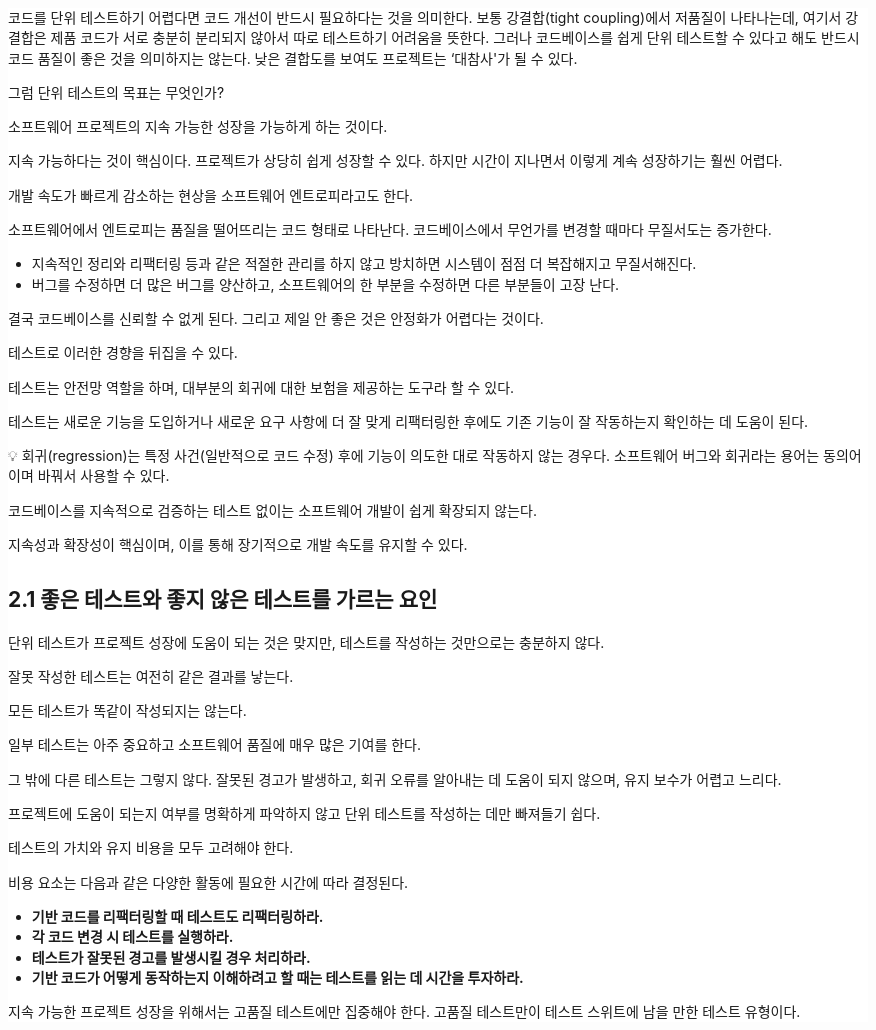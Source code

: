 코드를 단위 테스트하기 어렵다면 코드 개선이 반드시 필요하다는 것을 의미한다. 
보통 강결합(tight coupling)에서 저품질이 나타나는데, 여기서 강결합은 제품 코드가 서로 충분히 분리되지 않아서 따로 테스트하기 어려움을 뜻한다.
그러나 코드베이스를 쉽게 단위 테스트할 수 있다고 해도 반드시 코드 품질이 좋은 것을 의미하지는 않는다. 낮은 결합도를 보여도 프로젝트는 ‘대참사'가 될 수 있다.

</aside>

그럼 단위 테스트의 목표는 무엇인가?

소프트웨어 프로젝트의 지속 가능한 성장을 가능하게 하는 것이다.

지속 가능하다는 것이 핵심이다. 프로젝트가 상당히 쉽게 성장할 수 있다. 하지만 시간이 지나면서 이렇게 계속 성장하기는 훨씬 어렵다.

개발 속도가 빠르게 감소하는 현상을 소프트웨어 엔트로피라고도 한다.

소프트웨어에서 엔트로피는 품질을 떨어뜨리는 코드 형태로 나타난다. 코드베이스에서 무언가를 변경할 때마다 무질서도는 증가한다.

- 지속적인 정리와 리팩터링 등과 같은 적절한 관리를 하지 않고 방치하면 시스템이 점점 더 복잡해지고 무질서해진다.
- 버그를 수정하면 더 많은 버그를 양산하고, 소프트웨어의 한 부분을 수정하면 다른 부분들이 고장 난다.

결국 코드베이스를 신뢰할 수 없게 된다. 그리고 제일 안 좋은 것은 안정화가 어렵다는 것이다.

테스트로 이러한 경향을 뒤집을 수 있다.

테스트는 안전망 역할을 하며, 대부분의 회귀에 대한 보험을 제공하는 도구라 할 수 있다.

테스트는 새로운 기능을 도입하거나 새로운 요구 사항에 더 잘 맞게 리팩터링한 후에도 기존 기능이 잘 작동하는지 확인하는 데 도움이 된다.

<aside>
💡 회귀(regression)는 특정 사건(일반적으로 코드 수정) 후에 기능이 의도한 대로 작동하지 않는 경우다. 소프트웨어 버그와 회귀라는 용어는 동의어이며 바꿔서 사용할 수 있다.

</aside>

코드베이스를 지속적으로 검증하는 테스트 없이는 소프트웨어 개발이 쉽게 확장되지 않는다.

지속성과 확장성이 핵심이며, 이를 통해 장기적으로 개발 속도를 유지할 수 있다.

## 2.1 좋은 테스트와 좋지 않은 테스트를 가르는 요인

단위 테스트가 프로젝트 성장에 도움이 되는 것은 맞지만, 테스트를 작성하는 것만으로는 충분하지 않다.

잘못 작성한 테스트는 여전히 같은 결과를 낳는다.

모든 테스트가 똑같이 작성되지는 않는다.

일부 테스트는 아주 중요하고 소프트웨어 품질에 매우 많은 기여를 한다. 

그 밖에 다른 테스트는 그렇지 않다. 잘못된 경고가 발생하고, 회귀 오류를 알아내는 데 도움이 되지 않으며, 유지 보수가 어렵고 느리다. 

프로젝트에 도움이 되는지 여부를 명확하게 파악하지 않고 단위 테스트를 작성하는 데만 빠져들기 쉽다.

테스트의 가치와 유지 비용을 모두 고려해야 한다.

비용 요소는 다음과 같은 다양한 활동에 필요한 시간에 따라 결정된다.

- **기반 코드를 리팩터링할 때 테스트도 리팩터링하라.**
- **각 코드 변경 시 테스트를 실행하라.**
- **테스트가 잘못된 경고를 발생시킬 경우 처리하라.**
- **기반 코드가 어떻게 동작하는지 이해하려고 할 때는 테스트를 읽는 데 시간을 투자하라.**

지속 가능한 프로젝트 성장을 위해서는 고품질 테스트에만 집중해야 한다. 고품질 테스트만이 테스트 스위트에 남을 만한 테스트 유형이다.
